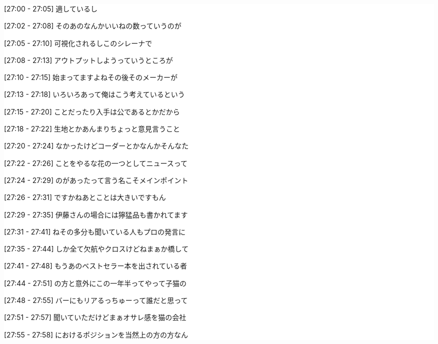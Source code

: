 [27:00 - 27:05]
適しているし

[27:02 - 27:08]
そのあのなんかいいねの数っていうのが

[27:05 - 27:10]
可視化されるしこのシレーナで

[27:08 - 27:13]
アウトプットしようっていうところが

[27:10 - 27:15]
始まってますよねその後そのメーカーが

[27:13 - 27:18]
いろいろあって俺はこう考えているという

[27:15 - 27:20]
ことだったり入手は公であるとかだから

[27:18 - 27:22]
生地とかあんまりちょっと意見言うこと

[27:20 - 27:24]
なかったけどコーダーとかなんかそんなた

[27:22 - 27:26]
ことをやるな花の一つとしてニュースって

[27:24 - 27:29]
のがあったって言う名こそメインポイント

[27:26 - 27:31]
ですかねあとことは大きいですもん

[27:29 - 27:35]
伊藤さんの場合には獰猛品も書かれてます

[27:31 - 27:41]
ねその多分も聞いている人もプロの発言に

[27:35 - 27:44]
しか全て欠航やクロスけどねまぁか橋して

[27:41 - 27:48]
もうあのベストセラー本を出されている者

[27:44 - 27:51]
の方と意外にこの一年半ってやって子猫の

[27:48 - 27:55]
バーにもリアるっちゅーって誰だと思って

[27:51 - 27:57]
聞いていただけどまぁオサレ感を猫の会社

[27:55 - 27:58]
におけるポジションを当然上の方の方なん
